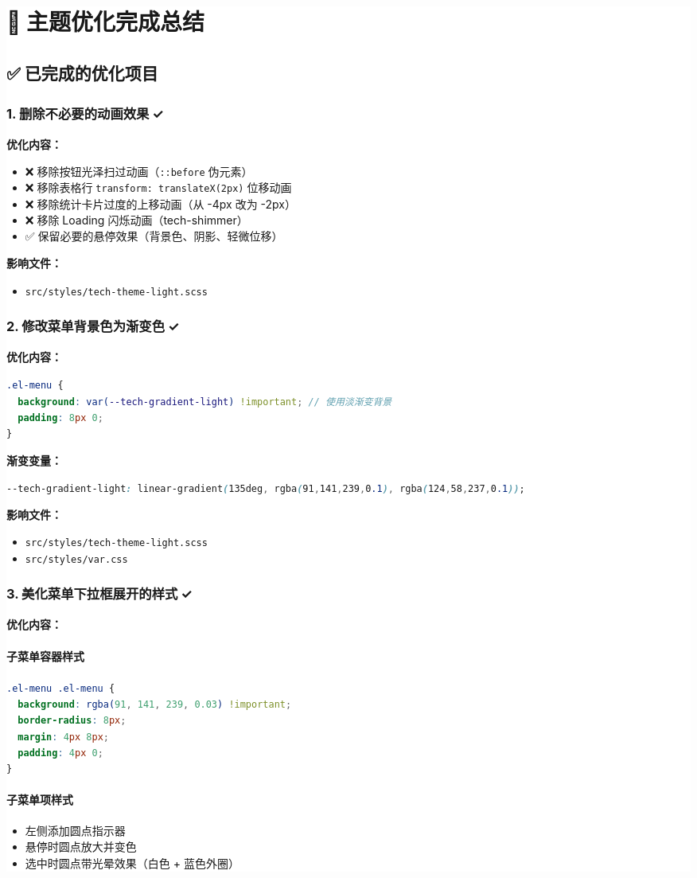 # 🎨 主题优化完成总结

## ✅ 已完成的优化项目

### 1. 删除不必要的动画效果 ✓

**优化内容：**
- ❌ 移除按钮光泽扫过动画（`::before` 伪元素）
- ❌ 移除表格行 `transform: translateX(2px)` 位移动画
- ❌ 移除统计卡片过度的上移动画（从 -4px 改为 -2px）
- ❌ 移除 Loading 闪烁动画（tech-shimmer）
- ✅ 保留必要的悬停效果（背景色、阴影、轻微位移）

**影响文件：**
- `src/styles/tech-theme-light.scss`

### 2. 修改菜单背景色为渐变色 ✓

**优化内容：**
```scss
.el-menu {
  background: var(--tech-gradient-light) !important; // 使用淡渐变背景
  padding: 8px 0;
}
```

**渐变变量：**
```css
--tech-gradient-light: linear-gradient(135deg, rgba(91,141,239,0.1), rgba(124,58,237,0.1));
```

**影响文件：**
- `src/styles/tech-theme-light.scss`
- `src/styles/var.css`

### 3. 美化菜单下拉框展开的样式 ✓

**优化内容：**

#### 子菜单容器样式
```scss
.el-menu .el-menu {
  background: rgba(91, 141, 239, 0.03) !important;
  border-radius: 8px;
  margin: 4px 8px;
  padding: 4px 0;
}
```

#### 子菜单项样式
- 左侧添加圆点指示器
- 悬停时圆点放大并变色
- 选中时圆点带光晕效果（白色 + 蓝色外圈）
